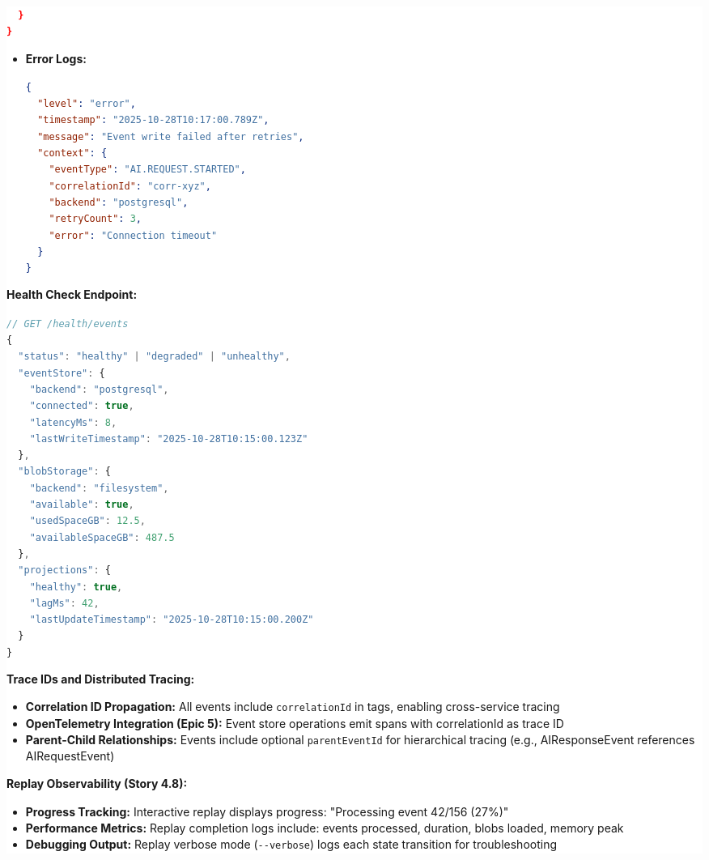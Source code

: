   ```json
    }
  }
  ```
- **Error Logs:**
  ```json
  {
    "level": "error",
    "timestamp": "2025-10-28T10:17:00.789Z",
    "message": "Event write failed after retries",
    "context": {
      "eventType": "AI.REQUEST.STARTED",
      "correlationId": "corr-xyz",
      "backend": "postgresql",
      "retryCount": 3,
      "error": "Connection timeout"
    }
  }
  ```

**Health Check Endpoint:**
```typescript
// GET /health/events
{
  "status": "healthy" | "degraded" | "unhealthy",
  "eventStore": {
    "backend": "postgresql",
    "connected": true,
    "latencyMs": 8,
    "lastWriteTimestamp": "2025-10-28T10:15:00.123Z"
  },
  "blobStorage": {
    "backend": "filesystem",
    "available": true,
    "usedSpaceGB": 12.5,
    "availableSpaceGB": 487.5
  },
  "projections": {
    "healthy": true,
    "lagMs": 42,
    "lastUpdateTimestamp": "2025-10-28T10:15:00.200Z"
  }
}
```

**Trace IDs and Distributed Tracing:**
- **Correlation ID Propagation:** All events include `correlationId` in tags, enabling cross-service tracing
- **OpenTelemetry Integration (Epic 5):** Event store operations emit spans with correlationId as trace ID
- **Parent-Child Relationships:** Events include optional `parentEventId` for hierarchical tracing (e.g., AIResponseEvent references AIRequestEvent)

**Replay Observability (Story 4.8):**
- **Progress Tracking:** Interactive replay displays progress: "Processing event 42/156 (27%)"
- **Performance Metrics:** Replay completion logs include: events processed, duration, blobs loaded, memory peak
- **Debugging Output:** Replay verbose mode (`--verbose`) logs each state transition for troubleshooting
